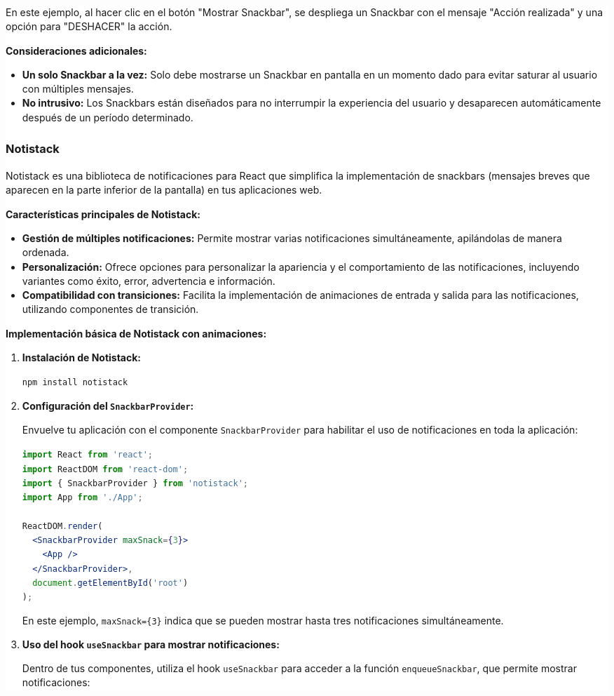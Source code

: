 En este ejemplo, al hacer clic en el botón "Mostrar Snackbar", se despliega un Snackbar con el mensaje "Acción realizada" y una opción para "DESHACER" la acción.

**Consideraciones adicionales:**

- **Un solo Snackbar a la vez:** Solo debe mostrarse un Snackbar en pantalla en un momento dado para evitar saturar al usuario con múltiples mensajes.
- **No intrusivo:** Los Snackbars están diseñados para no interrumpir la experiencia del usuario y desaparecen automáticamente después de un período determinado.

### Notistack

Notistack es una biblioteca de notificaciones para React que simplifica la implementación de snackbars (mensajes breves que aparecen en la parte inferior de la pantalla) en tus aplicaciones web.

**Características principales de Notistack:**

- **Gestión de múltiples notificaciones:** Permite mostrar varias notificaciones simultáneamente, apilándolas de manera ordenada.
- **Personalización:** Ofrece opciones para personalizar la apariencia y el comportamiento de las notificaciones, incluyendo variantes como éxito, error, advertencia e información.
- **Compatibilidad con transiciones:** Facilita la implementación de animaciones de entrada y salida para las notificaciones, utilizando componentes de transición.

**Implementación básica de Notistack con animaciones:**

1. **Instalación de Notistack:**
    
    ```bash
    npm install notistack
    ```
    
2. **Configuración del `SnackbarProvider`:**
    
    Envuelve tu aplicación con el componente `SnackbarProvider` para habilitar el uso de notificaciones en toda la aplicación:
    
    ```jsx
    import React from 'react';
    import ReactDOM from 'react-dom';
    import { SnackbarProvider } from 'notistack';
    import App from './App';
    
    ReactDOM.render(
      <SnackbarProvider maxSnack={3}>
        <App />
      </SnackbarProvider>,
      document.getElementById('root')
    );
    ```
    
    En este ejemplo, `maxSnack={3}` indica que se pueden mostrar hasta tres notificaciones simultáneamente.
    
3. **Uso del hook `useSnackbar` para mostrar notificaciones:**
    
    Dentro de tus componentes, utiliza el hook `useSnackbar` para acceder a la función `enqueueSnackbar`, que permite mostrar notificaciones:
    